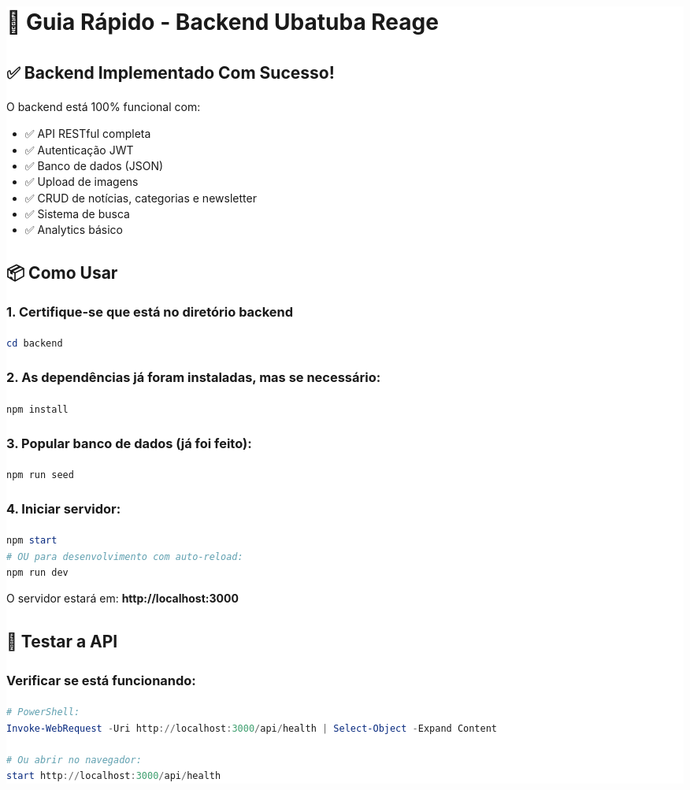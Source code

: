 # 🚀 Guia Rápido - Backend Ubatuba Reage

## ✅ Backend Implementado Com Sucesso!

O backend está 100% funcional com:
- ✅ API RESTful completa
- ✅ Autenticação JWT
- ✅ Banco de dados (JSON)
- ✅ Upload de imagens
- ✅ CRUD de notícias, categorias e newsletter
- ✅ Sistema de busca
- ✅ Analytics básico

## 📦 Como Usar

### 1. Certifique-se que está no diretório backend
```powershell
cd backend
```

### 2. As dependências já foram instaladas, mas se necessário:
```powershell
npm install
```

### 3. Popular banco de dados (já foi feito):
```powershell
npm run seed
```

### 4. Iniciar servidor:
```powershell
npm start
# OU para desenvolvimento com auto-reload:
npm run dev
```

O servidor estará em: **http://localhost:3000**

## 🧪 Testar a API

### Verificar se está funcionando:
```powershell
# PowerShell:
Invoke-WebRequest -Uri http://localhost:3000/api/health | Select-Object -Expand Content

# Ou abrir no navegador:
start http://localhost:3000/api/health
```
